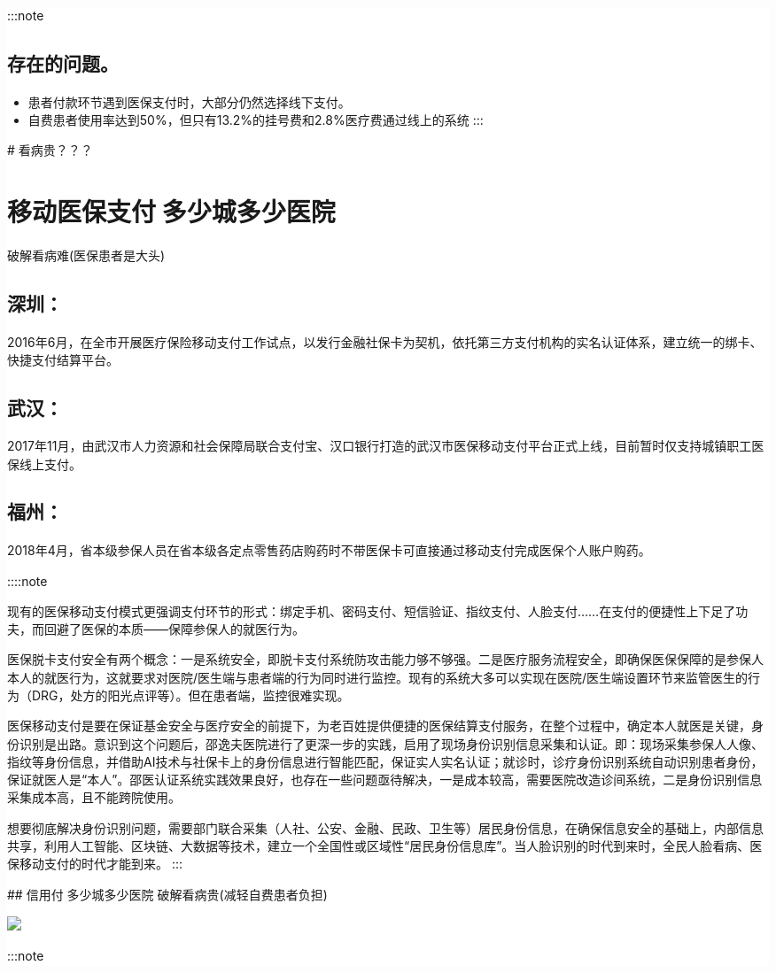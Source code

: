 :::note
## 存在的问题。

* 患者付款环节遇到医保支付时，大部分仍然选择线下支付。
* 自费患者使用率达到50%，但只有13.2%的挂号费和2.8%医疗费通过线上的系统
:::


<slide class="bg-apple aligncenter">
# 看病贵？？？

<slide class="bg-apple alignleft">

# 移动医保支付  多少城多少医院
破解看病难(医保患者是大头)

## 深圳：

2016年6月，在全市开展医疗保险移动支付工作试点，以发行金融社保卡为契机，依托第三方支付机构的实名认证体系，建立统一的绑卡、快捷支付结算平台。

## 武汉：

2017年11月，由武汉市人力资源和社会保障局联合支付宝、汉口银行打造的武汉市医保移动支付平台正式上线，目前暂时仅支持城镇职工医保线上支付。

## 福州：

2018年4月，省本级参保人员在省本级各定点零售药店购药时不带医保卡可直接通过移动支付完成医保个人账户购药。

::::note

现有的医保移动支付模式更强调支付环节的形式：绑定手机、密码支付、短信验证、指纹支付、人脸支付……在支付的便捷性上下足了功夫，而回避了医保的本质——保障参保人的就医行为。

医保脱卡支付安全有两个概念：一是系统安全，即脱卡支付系统防攻击能力够不够强。二是医疗服务流程安全，即确保医保保障的是参保人本人的就医行为，这就要求对医院/医生端与患者端的行为同时进行监控。现有的系统大多可以实现在医院/医生端设置环节来监管医生的行为（DRG，处方的阳光点评等）。但在患者端，监控很难实现。

医保移动支付是要在保证基金安全与医疗安全的前提下，为老百姓提供便捷的医保结算支付服务，在整个过程中，确定本人就医是关键，身份识别是出路。意识到这个问题后，邵逸夫医院进行了更深一步的实践，启用了现场身份识别信息采集和认证。即：现场采集参保人人像、指纹等身份信息，并借助AI技术与社保卡上的身份信息进行智能匹配，保证实人实名认证；就诊时，诊疗身份识别系统自动识别患者身份，保证就医人是“本人”。邵医认证系统实践效果良好，也存在一些问题亟待解决，一是成本较高，需要医院改造诊间系统，二是身份识别信息采集成本高，且不能跨院使用。

想要彻底解决身份识别问题，需要部门联合采集（人社、公安、金融、民政、卫生等）居民身份信息，在确保信息安全的基础上，内部信息共享，利用人工智能、区块链、大数据等技术，建立一个全国性或区域性“居民身份信息库”。当人脸识别的时代到来时，全民人脸看病、医保移动支付的时代才能到来。
:::

<slide class="bg-apple alignleft">
## 信用付  多少城多少医院
破解看病贵(减轻自费患者负担)       

![](https://camo.githubusercontent.com/ddbae2af510700618d4a1a3fc7cf9063eff1f8f2/687474703a2f2f356230393838653539353232352e63646e2e736f687563732e636f6d2f696d616765732f32303137313130392f64306635623038393133626634636564383735346631353932396336333965642e6a706567)

:::note
